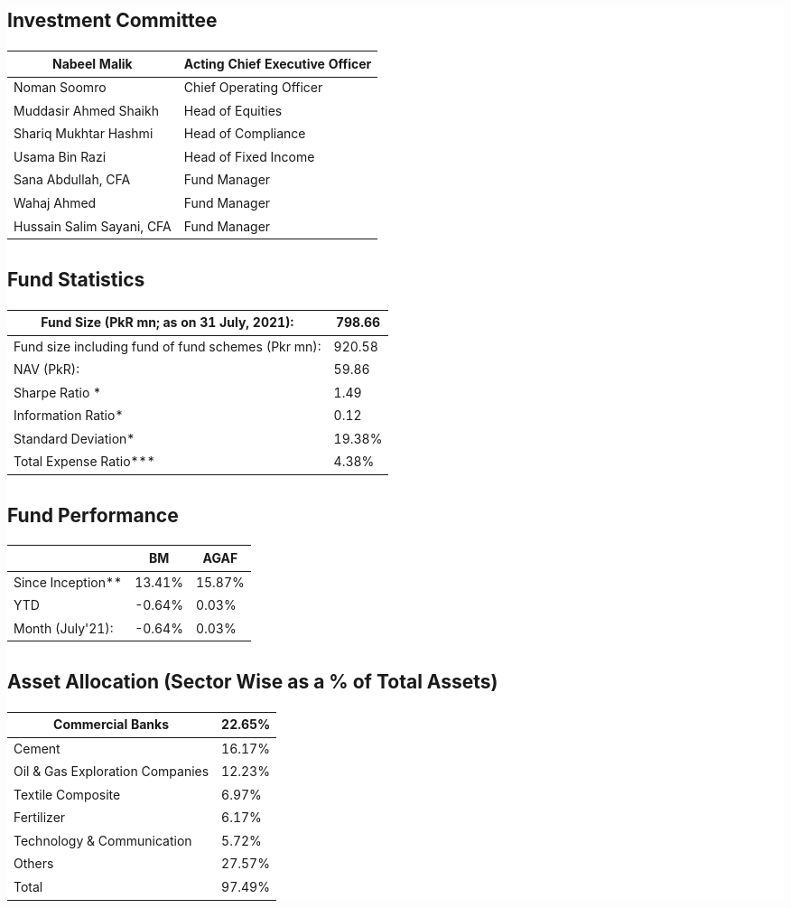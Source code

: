 ## Investment Committee

| Nabeel Malik              | Acting Chief Executive Officer |
| ------------------------- | ------------------------------ |
| Noman Soomro              | Chief Operating Officer        |
| Muddasir Ahmed Shaikh     | Head of Equities               |
| Shariq Mukhtar Hashmi     | Head of Compliance             |
| Usama Bin Razi            | Head of Fixed Income           |
| Sana Abdullah, CFA        | Fund Manager                   |
| Wahaj Ahmed               | Fund Manager                   |
| Hussain Salim Sayani, CFA | Fund Manager                   |

## Fund Statistics

| Fund Size (PkR mn; as on 31 July, 2021):           | 798.66 |
| -------------------------------------------------- | ------ |
| Fund size including fund of fund schemes (Pkr mn): | 920.58 |
| NAV (PkR):                                         | 59.86  |
| Sharpe Ratio \*                                    | 1.49   |
| Information Ratio\*                                | 0.12   |
| Standard Deviation\*                               | 19.38% |
| Total Expense Ratio\*\*\*                          | 4.38%  |

## Fund Performance

|                     | BM     | AGAF   |
| ------------------- | ------ | ------ |
| Since Inception\*\* | 13.41% | 15.87% |
| YTD                 | -0.64% | 0.03%  |
| Month (July'21):    | -0.64% | 0.03%  |

## Asset Allocation (Sector Wise as a % of Total Assets)

| Commercial Banks                | 22.65% |
| ------------------------------- | ------ |
| Cement                          | 16.17% |
| Oil & Gas Exploration Companies | 12.23% |
| Textile Composite               | 6.97%  |
| Fertilizer                      | 6.17%  |
| Technology & Communication      | 5.72%  |
| Others                          | 27.57% |
| Total                           | 97.49% |
